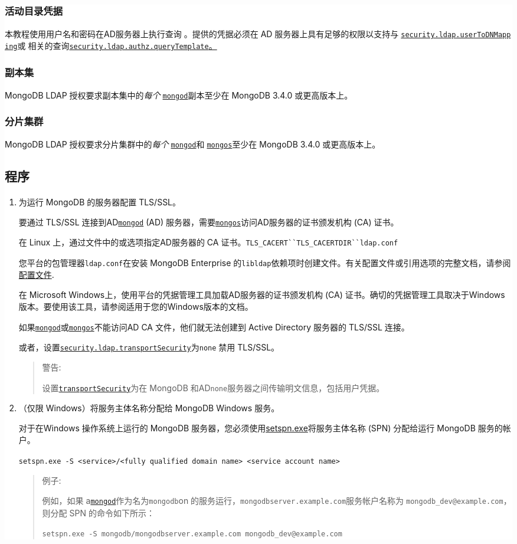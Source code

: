 ### 活动目录凭据

本教程使用用户名和密码在AD服务器上执行查询 。提供的凭据必须在 AD 服务器上具有足够的权限以支持与 [`security.ldap.userToDNMapping`](https://www.mongodb.com/docs/manual/reference/configuration-options/#mongodb-setting-security.ldap.userToDNMapping)或 相关的查询[`security.ldap.authz.queryTemplate`。](https://www.mongodb.com/docs/manual/reference/configuration-options/#mongodb-setting-security.ldap.authz.queryTemplate)

### 副本集

MongoDB LDAP 授权要求副本集中的*每个* [`mongod`](https://www.mongodb.com/docs/manual/reference/program/mongod/#mongodb-binary-bin.mongod)副本至少在 MongoDB 3.4.0 或更高版本上。

### 分片集群

MongoDB LDAP 授权要求分片集群中的*每个* [`mongod`](https://www.mongodb.com/docs/manual/reference/program/mongod/#mongodb-binary-bin.mongod)和 [`mongos`](https://www.mongodb.com/docs/manual/reference/program/mongos/#mongodb-binary-bin.mongos)至少在 MongoDB 3.4.0 或更高版本上。

## 程序

1. 为运行 MongoDB 的服务器配置 TLS/SSL。

   要通过 TLS/SSL 连接到AD[`mongod`](https://www.mongodb.com/docs/manual/reference/program/mongod/#mongodb-binary-bin.mongod) (AD) 服务器，需要[`mongos`](https://www.mongodb.com/docs/manual/reference/program/mongos/#mongodb-binary-bin.mongos)访问AD服务器的证书颁发机构 (CA) 证书。

   在 Linux 上，通过文件中的或选项指定AD服务器的 CA 证书。`TLS_CACERT``TLS_CACERTDIR``ldap.conf`

   您平台的包管理器`ldap.conf`在安装 MongoDB Enterprise 的`libldap`依赖项时创建文件。有关配置文件或引用选项的完整文档，请参阅 [配置文件](http://www.openldap.org/software/man.cgi?query=ldap.conf).

   在 Microsoft Windows上，使用平台的凭据管理工具加载AD服务器的证书颁发机构 (CA) 证书。确切的凭据管理工具取决于Windows版本。要使用该工具，请参阅适用于您的Windows版本的文档。

   如果[`mongod`](https://www.mongodb.com/docs/manual/reference/program/mongod/#mongodb-binary-bin.mongod)或[`mongos`](https://www.mongodb.com/docs/manual/reference/program/mongos/#mongodb-binary-bin.mongos)不能访问AD CA 文件，他们就无法创建到 Active Directory 服务器的 TLS/SSL 连接。

   或者，设置[`security.ldap.transportSecurity`](https://www.mongodb.com/docs/manual/reference/configuration-options/#mongodb-setting-security.ldap.transportSecurity)为`none` 禁用 TLS/SSL。

   > 警告:
   >
   > 设置[`transportSecurity`](https://www.mongodb.com/docs/manual/reference/configuration-options/#mongodb-setting-security.ldap.transportSecurity)为在 MongoDB 和AD`none`服务器之间传输明文信息，包括用户凭据。

2. （仅限 Windows）将服务主体名称分配给 MongoDB Windows 服务。

   对于在Windows 操作系统上运行的 MongoDB 服务器，您必须使用[setspn.exe](https://technet.microsoft.com/en-us/library/cc731241(v=ws.11).aspx)将服务主体名称 (SPN) 分配给运行 MongoDB 服务的帐户。

   ```shell
   setspn.exe -S <service>/<fully qualified domain name> <service account name>
   ```

   > 例子:
   >
   > 例如，如果 a[`mongod`](https://www.mongodb.com/docs/manual/reference/program/mongod/#mongodb-binary-bin.mongod)作为名为`mongodb`on 的服务运行，`mongodbserver.example.com`服务帐户名称为 `mongodb_dev@example.com`，则分配 SPN 的命令如下所示：
   >
   > ```shell
   > setspn.exe -S mongodb/mongodbserver.example.com mongodb_dev@example.com
   > ```
